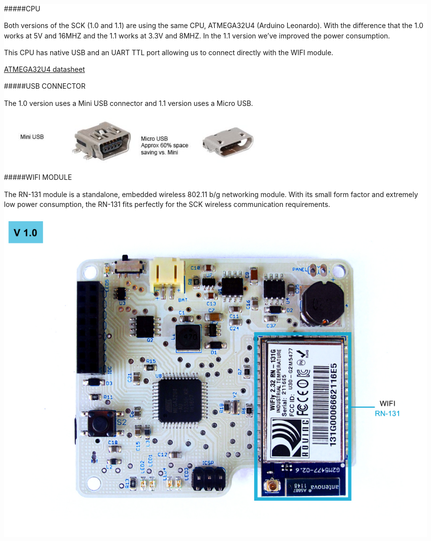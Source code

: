 
#####CPU 

Both versions of the SCK (1.0 and 1.1) are using the same CPU, ATMEGA32U4 (Arduino Leonardo). With the difference that the 1.0 works at 5V and 16MHZ and the 1.1 works at 3.3V and 8MHZ. In the 1.1 version we’ve improved the power consumption. 

This CPU has native USB and an UART TTL port allowing us to connect directly with the WIFI module.

[ATMEGA32U4 datasheet](http://www.atmel.com/Images/Atmel-7766-8-bit-AVR-ATmega16U4-32U4_Datasheet.pdf)

#####USB CONNECTOR

The 1.0 version uses a Mini USB connector and 1.1 version uses a Micro USB.

![usb connectors](img/usb_connectors.png)



#####WIFI MODULE

The RN-131 module is a standalone, embedded wireless 802.11 b/g networking module. With its small form factor and extremely low power consumption, the RN-131 fits perfectly for the SCK wireless communication requirements.

![wifly module](img/v1.0/main_board_wifly.jpg)